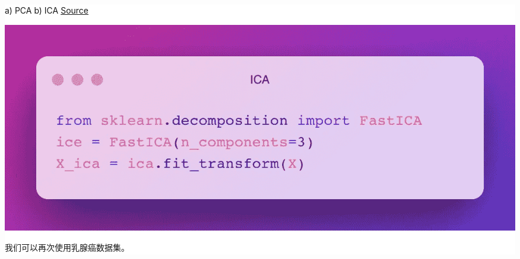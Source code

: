 a) PCA b) ICA [Source](https://www.analyticsvidhya.com/blog/2018/08/dimensionality-reduction-techniques-python/)

![](img/be4ddd9b3d281144e2858c52eb593eed.png)

我们可以再次使用乳腺癌数据集。
